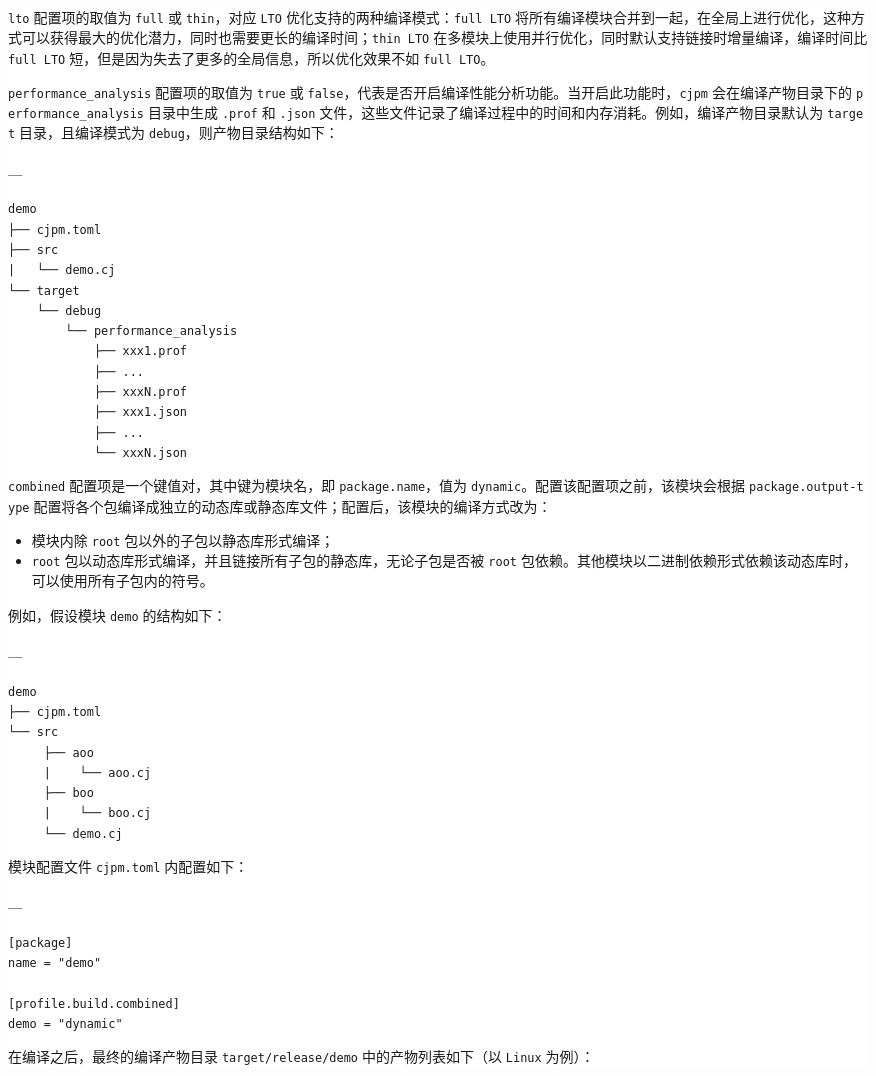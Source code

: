 `lto` 配置项的取值为 `full` 或 `thin`，对应 `LTO` 优化支持的两种编译模式：`full LTO` 将所有编译模块合并到一起，在全局上进行优化，这种方式可以获得最大的优化潜力，同时也需要更长的编译时间；`thin LTO` 在多模块上使用并行优化，同时默认支持链接时增量编译，编译时间比 `full LTO` 短，但是因为失去了更多的全局信息，所以优化效果不如 `full LTO`。

`performance_analysis` 配置项的取值为 `true` 或 `false`，代表是否开启编译性能分析功能。当开启此功能时，`cjpm` 会在编译产物目录下的 `performance_analysis` 目录中生成 `.prof` 和 `.json` 文件，这些文件记录了编译过程中的时间和内存消耗。例如，编译产物目录默认为 `target` 目录，且编译模式为 `debug`，则产物目录结构如下：
    
    __
    
    demo
    ├── cjpm.toml
    ├── src
    |   └── demo.cj
    └── target
        └── debug
            └── performance_analysis
                ├── xxx1.prof
                ├── ...
                ├── xxxN.prof
                ├── xxx1.json
                ├── ...
                └── xxxN.json

`combined` 配置项是一个键值对，其中键为模块名，即 `package.name`，值为 `dynamic`。配置该配置项之前，该模块会根据 `package.output-type` 配置将各个包编译成独立的动态库或静态库文件；配置后，该模块的编译方式改为：

  * 模块内除 `root` 包以外的子包以静态库形式编译；
  * `root` 包以动态库形式编译，并且链接所有子包的静态库，无论子包是否被 `root` 包依赖。其他模块以二进制依赖形式依赖该动态库时，可以使用所有子包内的符号。

例如，假设模块 `demo` 的结构如下：
    
    __
    
    demo
    ├── cjpm.toml
    └── src
         ├── aoo
         |    └── aoo.cj
         ├── boo
         |    └── boo.cj
         └── demo.cj

模块配置文件 `cjpm.toml` 内配置如下：
    
    __
    
    [package]
    name = "demo"
    
    [profile.build.combined]
    demo = "dynamic"

在编译之后，最终的编译产物目录 `target/release/demo` 中的产物列表如下（以 `Linux` 为例）：
    